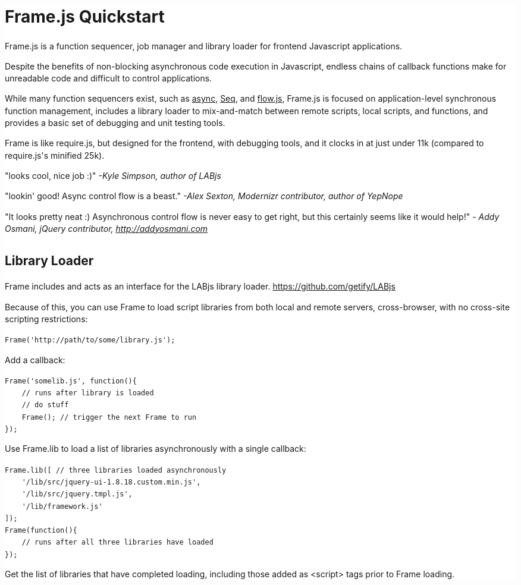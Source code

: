 Frame.js Quickstart
============

Frame.js is a function sequencer, job manager and library loader for frontend Javascript applications. 

Despite the benefits of non-blocking asynchronous code execution in Javascript, endless chains of callback functions make for unreadable code and difficult to control applications. 

While many function sequencers exist, such as <a href="https://github.com/caolan/async">async</a>, <a href="https://github.com/substack/node-seq">Seq</a>, and <a href="https://github.com/it-ony/flow.js/blob/master/lib/flow.js">flow.js</a>, Frame.js is focused on application-level synchronous function management, includes a library loader to mix-and-match between remote scripts, local scripts, and functions, and provides a basic set of debugging and unit testing tools. 

Frame is like require.js, but designed for the frontend, with debugging tools, and it clocks in at just under 11k (compared to require.js's minified 25k).

"looks cool, nice job :)" *-Kyle Simpson, author of LABjs*

"lookin' good! Async control flow is a beast." *-Alex Sexton, Modernizr contributor, author of YepNope*

"It looks pretty neat :) Asynchronous control flow is never easy to get right, but this certainly seems like it would help!" *- Addy Osmani, jQuery contributor, http://addyosmani.com*


Library Loader
----------------

Frame includes and acts as an interface for the LABjs library loader. https://github.com/getify/LABjs

Because of this, you can use Frame to load script libraries from both local and remote servers, cross-browser, with no cross-site scripting restrictions:

	Frame('http://path/to/some/library.js');

Add a callback:

	Frame('somelib.js', function(){
		// runs after library is loaded
		// do stuff
		Frame(); // trigger the next Frame to run 
	});

Use Frame.lib to load a list of libraries asynchronously with a single callback:

	Frame.lib([ // three libraries loaded asynchronously
	    '/lib/src/jquery-ui-1.8.18.custom.min.js', 
	    '/lib/src/jquery.tmpl.js',
	    '/lib/framework.js' 
	]);
	Frame(function(){
		// runs after all three libraries have loaded
	});

Get the list of libraries that have completed loading, including those added as &lt;script&gt; tags prior to Frame loading.
